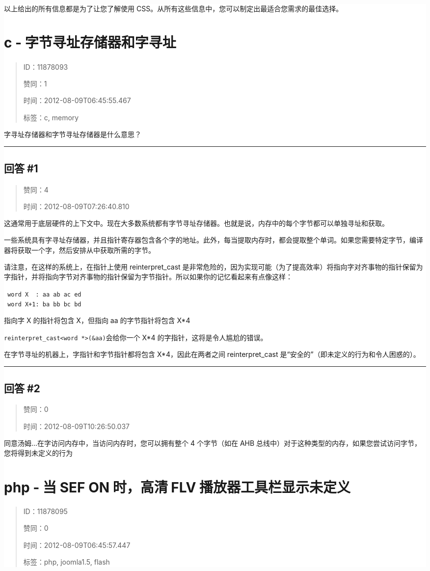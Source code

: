 以上给出的所有信息都是为​​了让您了解使用 CSS。从所有这些信息中，您可以制定出最适合您需求的最佳选择。

# c - 字节寻址存储器和字寻址

> ID：11878093
> 
> 赞同：1
> 
> 时间：2012-08-09T06:45:55.467
> 
> 标签：c, memory

字寻址存储器和字节寻址存储器是什么意思？

* * *

## 回答 #1

> 赞同：4
> 
> 时间：2012-08-09T07:26:40.810

这通常用于底层硬件的上下文中。现在大多数系统都有字节寻址存储器。也就是说，内存中的每个字节都可以单独寻址和获取。

一些系统具有字寻址存储器，并且指针寄存器包含各个字的地址。此外，每当提取内存时，都会提取整个单词。如果您需要特定字节，编译器将获取一个字，然后安排从中获取所需的字节。

请注意，在这样的系统上，在指针上使用 reinterpret_cast 是非常危险的，因为实现可能（为了提高效率）将指向字对齐事物的指针保留为字指针，并将指向字节对齐事物的指针保留为字节指针。所以如果你的记忆看起来有点像这样：

```
 word X  : aa ab ac ed
 word X+1: ba bb bc bd 
```

指向字 X 的指针将包含 X，但指向 aa 的字节指针将包含 X*4

`reinterpret_cast<word *>(&aa)`会给你一个 X*4 的字指针，这将是令人尴尬的错误。

在字节寻址的机器上，字指针和字节指针都将包含 X*4，因此在两者之间 reinterpret_cast 是“安全的”（即未定义的行为和令人困惑的）。

* * *

## 回答 #2

> 赞同：0
> 
> 时间：2012-08-09T10:26:50.037

同意汤姆...在字访问内存中，当访问内存时，您可以拥有整个 4 个字节（如在 AHB 总线中）对于这种类型的内存，如果您尝试访问字节，您将得到未定义的行为

# php - 当 SEF ON 时，高清 FLV 播放器工具栏显示未定义

> ID：11878095
> 
> 赞同：0
> 
> 时间：2012-08-09T06:45:57.447
> 
> 标签：php, joomla1.5, flash

